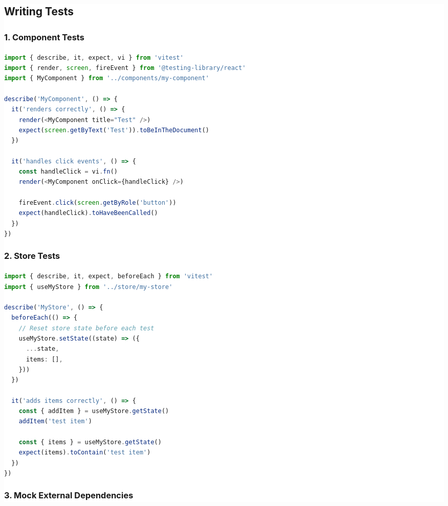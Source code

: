 ## Writing Tests

### 1. Component Tests

```typescript
import { describe, it, expect, vi } from 'vitest'
import { render, screen, fireEvent } from '@testing-library/react'
import { MyComponent } from '../components/my-component'

describe('MyComponent', () => {
  it('renders correctly', () => {
    render(<MyComponent title="Test" />)
    expect(screen.getByText('Test')).toBeInTheDocument()
  })

  it('handles click events', () => {
    const handleClick = vi.fn()
    render(<MyComponent onClick={handleClick} />)
    
    fireEvent.click(screen.getByRole('button'))
    expect(handleClick).toHaveBeenCalled()
  })
})
```

### 2. Store Tests

```typescript
import { describe, it, expect, beforeEach } from 'vitest'
import { useMyStore } from '../store/my-store'

describe('MyStore', () => {
  beforeEach(() => {
    // Reset store state before each test
    useMyStore.setState((state) => ({
      ...state,
      items: [],
    }))
  })

  it('adds items correctly', () => {
    const { addItem } = useMyStore.getState()
    addItem('test item')
    
    const { items } = useMyStore.getState()
    expect(items).toContain('test item')
  })
})
```

### 3. Mock External Dependencies
